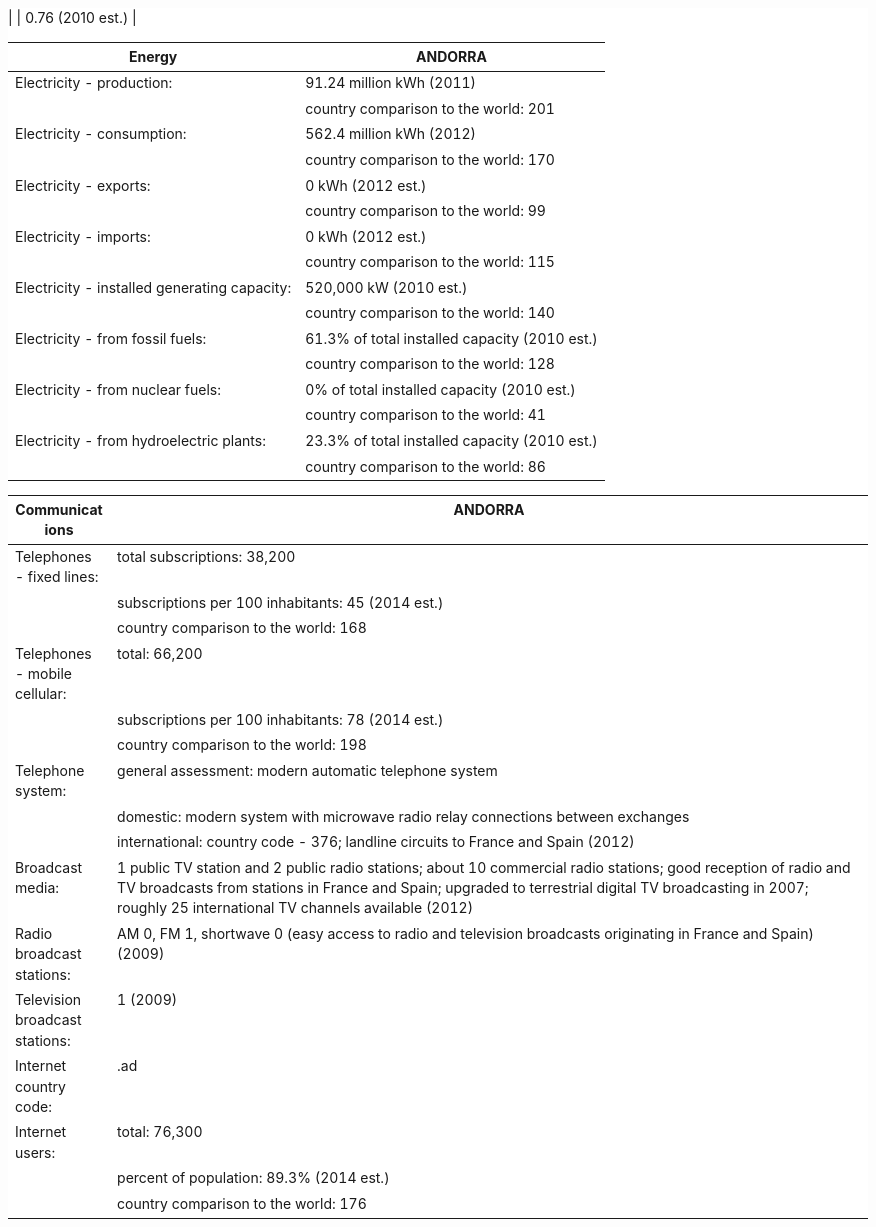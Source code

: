 | | 0.76 (2010 est.) |

| Energy | ANDORRA |
| --- | --- |
| Electricity - production: | 91.24 million kWh (2011) |
| | country comparison to the world:  201 |
| Electricity - consumption: | 562.4 million kWh (2012) |
| | country comparison to the world:  170 |
| Electricity - exports: | 0 kWh (2012 est.) |
| | country comparison to the world:  99 |
| Electricity - imports: | 0 kWh (2012 est.) |
| | country comparison to the world:  115 |
| Electricity - installed generating capacity: | 520,000 kW (2010 est.) |
| | country comparison to the world:  140 |
| Electricity - from fossil fuels: | 61.3% of total installed capacity (2010 est.) |
| | country comparison to the world:  128 |
| Electricity - from nuclear fuels: | 0% of total installed capacity (2010 est.) |
| | country comparison to the world:  41 |
| Electricity - from hydroelectric plants: | 23.3% of total installed capacity (2010 est.) |
| | country comparison to the world:  86 |

| Communications | ANDORRA |
| --- | --- |
| Telephones - fixed lines: | total subscriptions: 38,200 |
| | subscriptions per 100 inhabitants: 45 (2014 est.) |
| | country comparison to the world:  168 |
| Telephones - mobile cellular: | total: 66,200 |
| | subscriptions per 100 inhabitants: 78 (2014 est.) |
| | country comparison to the world:  198 |
| Telephone system: | general assessment: modern automatic telephone system |
| | domestic: modern system with microwave radio relay connections between exchanges |
| | international: country code - 376; landline circuits to France and Spain (2012) |
| Broadcast media: | 1 public TV station and 2 public radio stations; about 10 commercial radio stations; good reception of radio and TV broadcasts from stations in France and Spain; upgraded to terrestrial digital TV broadcasting in 2007; roughly 25 international TV channels available (2012) |
| Radio broadcast stations: | AM 0, FM 1, shortwave 0 (easy access to radio and television broadcasts originating in France and Spain) (2009) |
| Television broadcast stations: | 1 (2009) |
| Internet country code: | .ad |
| Internet users: | total: 76,300 |
| | percent of population: 89.3% (2014 est.) |
| | country comparison to the world:  176 |
